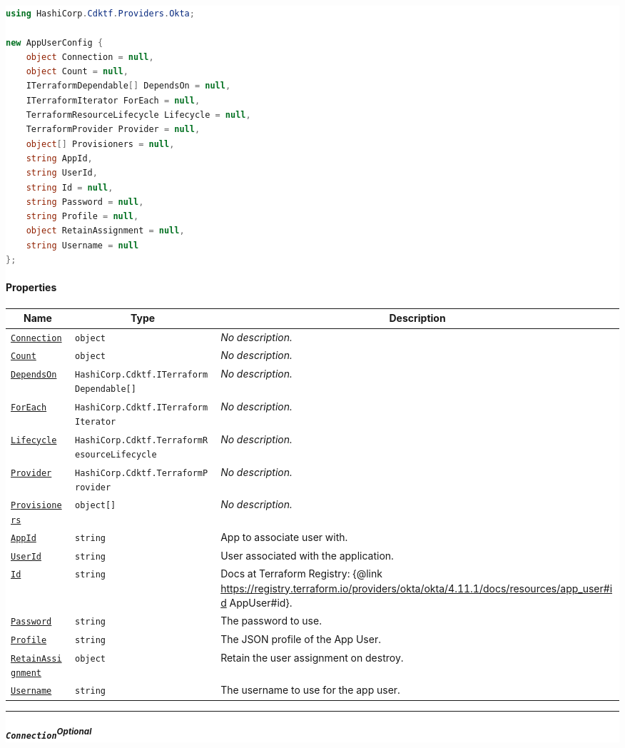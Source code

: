 ```csharp
using HashiCorp.Cdktf.Providers.Okta;

new AppUserConfig {
    object Connection = null,
    object Count = null,
    ITerraformDependable[] DependsOn = null,
    ITerraformIterator ForEach = null,
    TerraformResourceLifecycle Lifecycle = null,
    TerraformProvider Provider = null,
    object[] Provisioners = null,
    string AppId,
    string UserId,
    string Id = null,
    string Password = null,
    string Profile = null,
    object RetainAssignment = null,
    string Username = null
};
```

#### Properties <a name="Properties" id="Properties"></a>

| **Name** | **Type** | **Description** |
| --- | --- | --- |
| <code><a href="#@cdktf/provider-okta.appUser.AppUserConfig.property.connection">Connection</a></code> | <code>object</code> | *No description.* |
| <code><a href="#@cdktf/provider-okta.appUser.AppUserConfig.property.count">Count</a></code> | <code>object</code> | *No description.* |
| <code><a href="#@cdktf/provider-okta.appUser.AppUserConfig.property.dependsOn">DependsOn</a></code> | <code>HashiCorp.Cdktf.ITerraformDependable[]</code> | *No description.* |
| <code><a href="#@cdktf/provider-okta.appUser.AppUserConfig.property.forEach">ForEach</a></code> | <code>HashiCorp.Cdktf.ITerraformIterator</code> | *No description.* |
| <code><a href="#@cdktf/provider-okta.appUser.AppUserConfig.property.lifecycle">Lifecycle</a></code> | <code>HashiCorp.Cdktf.TerraformResourceLifecycle</code> | *No description.* |
| <code><a href="#@cdktf/provider-okta.appUser.AppUserConfig.property.provider">Provider</a></code> | <code>HashiCorp.Cdktf.TerraformProvider</code> | *No description.* |
| <code><a href="#@cdktf/provider-okta.appUser.AppUserConfig.property.provisioners">Provisioners</a></code> | <code>object[]</code> | *No description.* |
| <code><a href="#@cdktf/provider-okta.appUser.AppUserConfig.property.appId">AppId</a></code> | <code>string</code> | App to associate user with. |
| <code><a href="#@cdktf/provider-okta.appUser.AppUserConfig.property.userId">UserId</a></code> | <code>string</code> | User associated with the application. |
| <code><a href="#@cdktf/provider-okta.appUser.AppUserConfig.property.id">Id</a></code> | <code>string</code> | Docs at Terraform Registry: {@link https://registry.terraform.io/providers/okta/okta/4.11.1/docs/resources/app_user#id AppUser#id}. |
| <code><a href="#@cdktf/provider-okta.appUser.AppUserConfig.property.password">Password</a></code> | <code>string</code> | The password to use. |
| <code><a href="#@cdktf/provider-okta.appUser.AppUserConfig.property.profile">Profile</a></code> | <code>string</code> | The JSON profile of the App User. |
| <code><a href="#@cdktf/provider-okta.appUser.AppUserConfig.property.retainAssignment">RetainAssignment</a></code> | <code>object</code> | Retain the user assignment on destroy. |
| <code><a href="#@cdktf/provider-okta.appUser.AppUserConfig.property.username">Username</a></code> | <code>string</code> | The username to use for the app user. |

---

##### `Connection`<sup>Optional</sup> <a name="Connection" id="@cdktf/provider-okta.appUser.AppUserConfig.property.connection"></a>
